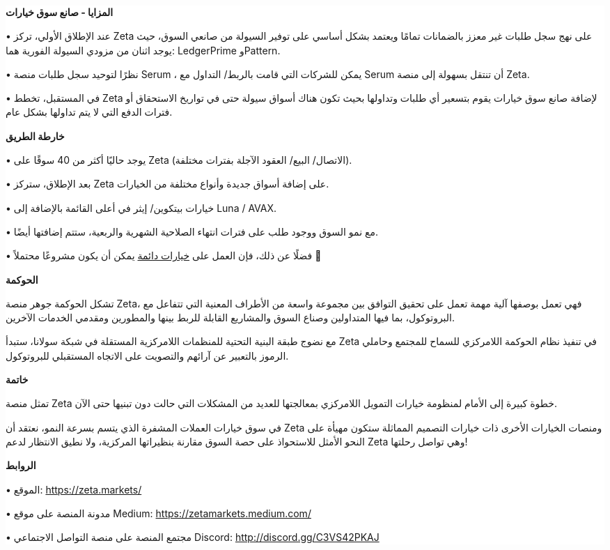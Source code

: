 **المزايا - صانع سوق خيارات**

• عند الإطلاق الأولي، تركز Zeta على نهج سجل طلبات غير معزز بالضمانات
تمامًا ويعتمد بشكل أساسي على توفير السيولة من صانعي السوق، حيث يوجد اثنان
من مزودي السيولة الفورية هما: LedgerPrime وPattern.

• نظرًا لتوحيد سجل طلبات منصة Serum ، يمكن للشركات التي قامت بالربط/
التداول مع Serum أن تنتقل بسهولة إلى منصة Zeta.

• في المستقبل، تخطط Zeta لإضافة صانع سوق خيارات يقوم بتسعير أي طلبات
وتداولها بحيث تكون هناك أسواق سيولة حتى في تواريخ الاستحقاق أو فترات
الدفع التي لا يتم تداولها بشكل عام.

**خارطة الطريق**

• يوجد حاليًا أكثر من 40 سوقًا على Zeta (الاتصال/ البيع/ العقود الآجلة
بفترات مختلفة).

• بعد الإطلاق، ستركز Zeta على إضافة أسواق جديدة وأنواع مختلفة من
الخيارات.

• خيارات بيتكوين/ إيثر في أعلى القائمة بالإضافة إلى Luna / AVAX.

• مع نمو السوق ووجود طلب على فترات انتهاء الصلاحية الشهرية والربعية،
ستتم إضافتها أيضًا.

• فضلًا عن ذلك، فإن العمل على [خيارات
دائمة](https://www.paradigm.xyz/2021/05/everlasting-options/) يمكن أن
يكون مشروعًا محتملاً 👀

**الحوكمة**

تشكل الحوكمة جوهر منصة Zeta، فهي تعمل بوصفها آلية مهمة تعمل على تحقيق
التوافق بين مجموعة واسعة من الأطراف المعنية التي تتفاعل مع البروتوكول،
بما فيها المتداولين وصناع السوق والمشاريع القابلة للربط بينها والمطورين
ومقدمي الخدمات الآخرين.

مع نضوج طبقة البنية التحتية للمنظمات اللامركزية المستقلة في شبكة سولانا،
ستبدأ Zeta في تنفيذ نظام الحوكمة اللامركزي للسماح للمجتمع وحاملي الرموز
بالتعبير عن آرائهم والتصويت على الاتجاه المستقبلي للبروتوكول.

**خاتمة**

تمثل منصة Zeta خطوة كبيرة إلى الأمام لمنظومة خيارات التمويل اللامركزي
بمعالجتها للعديد من المشكلات التي حالت دون تبنيها حتى الآن.

في سوق خيارات العملات المشفرة الذي يتسم بسرعة النمو، نعتقد أن Zeta
ومنصات الخيارات الأخرى ذات خيارات التصميم المماثلة ستكون مهيأة على النحو
الأمثل للاستحواذ على حصة السوق مقارنة بنظيراتها المركزية، ولا نطيق
الانتظار لدعم Zeta وهي تواصل رحلتها!

**الروابط**

• الموقع: <https://zeta.markets/>

• مدونة المنصة على موقع Medium: <https://zetamarkets.medium.com/>

• مجتمع المنصة على منصة التواصل الاجتماعي Discord:
<http://discord.gg/C3VS42PKAJ>
